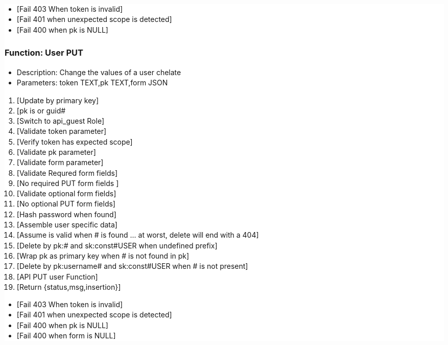 * [Fail 403 When token is invalid]
 * [Fail 401 when unexpected scope is detected]
 * [Fail 400 when pk is NULL]
### Function: User PUT
* Description: Change the values of a user chelate
* Parameters: token TEXT,pk TEXT,form JSON
1. [Update by primary key]
1. [pk is <text-value> or guid#<value>
1. [Switch to api_guest Role]
1. [Validate token parameter]
1. [Verify token has expected scope]
1. [Validate pk parameter]
1. [Validate form parameter] 
1. [Validate Requred form fields]
1. [No required PUT form fields ]
1. [Validate optional form fields]
1. [No optional PUT form fields]
1. [Hash password when found]
1. [Assemble user specific data]
1. [Assume <key> is valid when # is found ... at worst, delete will end with a 404]
1. [Delete by pk:<key>#<value> and sk:const#USER when undefined prefix]      
1. [Wrap pk as primary key when # is not found in pk]
1. [Delete by pk:username#<value> and sk:const#USER when <key># is not present]
1. [API PUT user Function]
1. [Return {status,msg,insertion}] 

* [Fail 403 When token is invalid]
 * [Fail 401 when unexpected scope is detected]
 * [Fail 400 when pk is NULL]
 * [Fail 400 when form is NULL]
